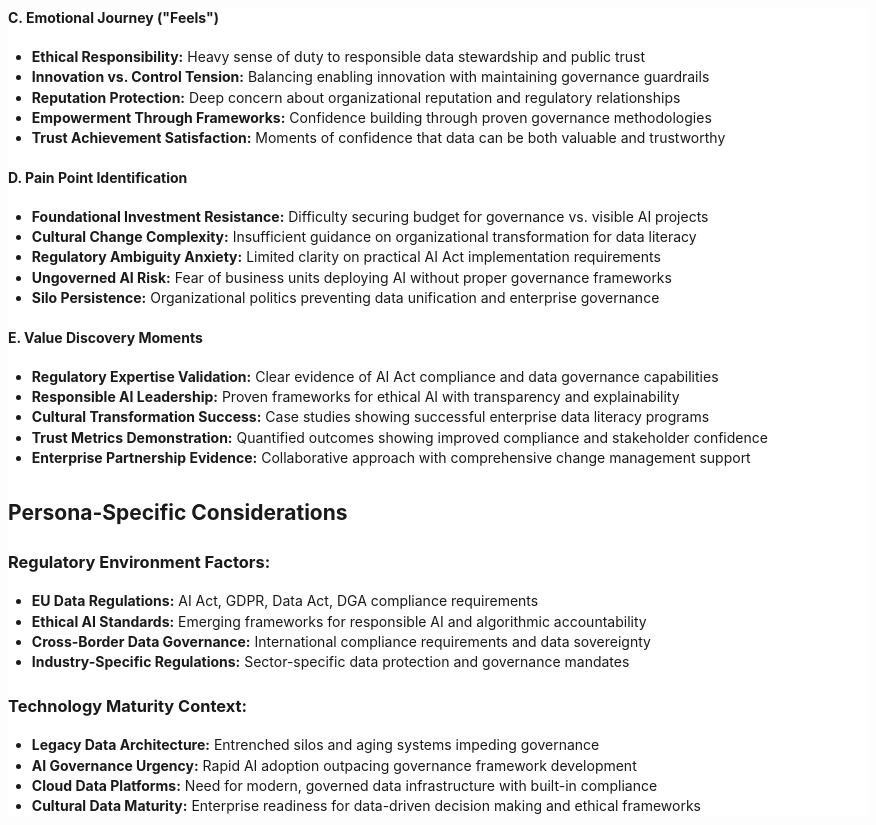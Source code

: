 #### **C. Emotional Journey ("Feels")**

- **Ethical Responsibility:** Heavy sense of duty to responsible data stewardship and public trust
- **Innovation vs. Control Tension:** Balancing enabling innovation with maintaining governance guardrails
- **Reputation Protection:** Deep concern about organizational reputation and regulatory relationships
- **Empowerment Through Frameworks:** Confidence building through proven governance methodologies
- **Trust Achievement Satisfaction:** Moments of confidence that data can be both valuable and trustworthy

#### **D. Pain Point Identification**

- **Foundational Investment Resistance:** Difficulty securing budget for governance vs. visible AI projects
- **Cultural Change Complexity:** Insufficient guidance on organizational transformation for data literacy
- **Regulatory Ambiguity Anxiety:** Limited clarity on practical AI Act implementation requirements
- **Ungoverned AI Risk:** Fear of business units deploying AI without proper governance frameworks
- **Silo Persistence:** Organizational politics preventing data unification and enterprise governance

#### **E. Value Discovery Moments**

- **Regulatory Expertise Validation:** Clear evidence of AI Act compliance and data governance capabilities
- **Responsible AI Leadership:** Proven frameworks for ethical AI with transparency and explainability
- **Cultural Transformation Success:** Case studies showing successful enterprise data literacy programs
- **Trust Metrics Demonstration:** Quantified outcomes showing improved compliance and stakeholder confidence
- **Enterprise Partnership Evidence:** Collaborative approach with comprehensive change management support

## **Persona-Specific Considerations**

### **Regulatory Environment Factors:**

- **EU Data Regulations:** AI Act, GDPR, Data Act, DGA compliance requirements
- **Ethical AI Standards:** Emerging frameworks for responsible AI and algorithmic accountability
- **Cross-Border Data Governance:** International compliance requirements and data sovereignty
- **Industry-Specific Regulations:** Sector-specific data protection and governance mandates

### **Technology Maturity Context:**

- **Legacy Data Architecture:** Entrenched silos and aging systems impeding governance
- **AI Governance Urgency:** Rapid AI adoption outpacing governance framework development
- **Cloud Data Platforms:** Need for modern, governed data infrastructure with built-in compliance
- **Cultural Data Maturity:** Enterprise readiness for data-driven decision making and ethical frameworks
